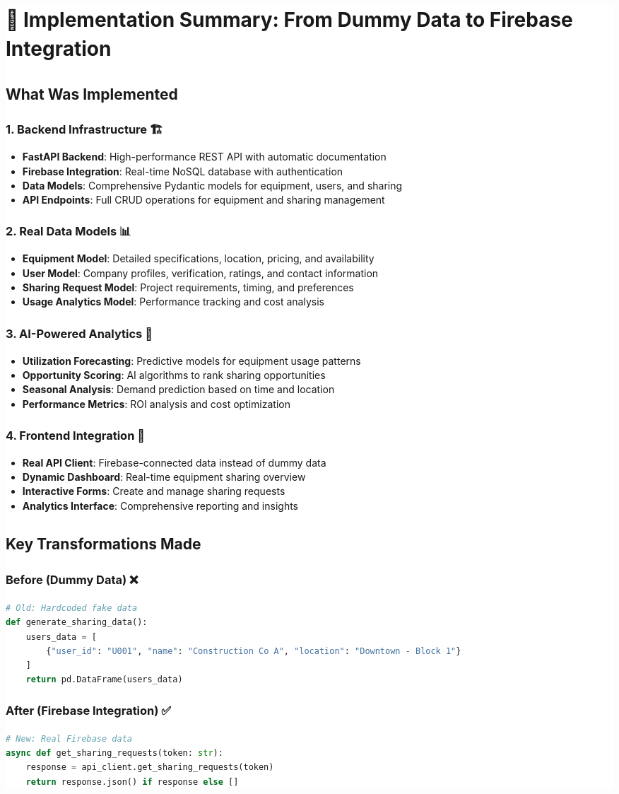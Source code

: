# 🚀 Implementation Summary: From Dummy Data to Firebase Integration

## What Was Implemented

### 1. **Backend Infrastructure** 🏗️
- **FastAPI Backend**: High-performance REST API with automatic documentation
- **Firebase Integration**: Real-time NoSQL database with authentication
- **Data Models**: Comprehensive Pydantic models for equipment, users, and sharing
- **API Endpoints**: Full CRUD operations for equipment and sharing management

### 2. **Real Data Models** 📊
- **Equipment Model**: Detailed specifications, location, pricing, and availability
- **User Model**: Company profiles, verification, ratings, and contact information
- **Sharing Request Model**: Project requirements, timing, and preferences
- **Usage Analytics Model**: Performance tracking and cost analysis

### 3. **AI-Powered Analytics** 🤖
- **Utilization Forecasting**: Predictive models for equipment usage patterns
- **Opportunity Scoring**: AI algorithms to rank sharing opportunities
- **Seasonal Analysis**: Demand prediction based on time and location
- **Performance Metrics**: ROI analysis and cost optimization

### 4. **Frontend Integration** 🎨
- **Real API Client**: Firebase-connected data instead of dummy data
- **Dynamic Dashboard**: Real-time equipment sharing overview
- **Interactive Forms**: Create and manage sharing requests
- **Analytics Interface**: Comprehensive reporting and insights

## Key Transformations Made

### Before (Dummy Data) ❌
```python
# Old: Hardcoded fake data
def generate_sharing_data():
    users_data = [
        {"user_id": "U001", "name": "Construction Co A", "location": "Downtown - Block 1"}
    ]
    return pd.DataFrame(users_data)
```

### After (Firebase Integration) ✅
```python
# New: Real Firebase data
async def get_sharing_requests(token: str):
    response = api_client.get_sharing_requests(token)
    return response.json() if response else []
```
